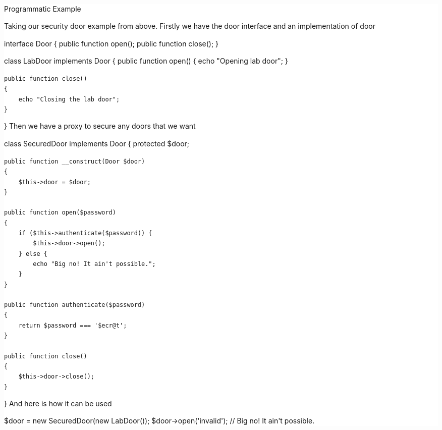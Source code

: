 Programmatic Example

Taking our security door example from above. Firstly we have the door interface and an implementation of door

interface Door
{
    public function open();
    public function close();
}

class LabDoor implements Door
{
    public function open()
    {
        echo "Opening lab door";
    }

    public function close()
    {
        echo "Closing the lab door";
    }
}
Then we have a proxy to secure any doors that we want

class SecuredDoor implements Door
{
    protected $door;

    public function __construct(Door $door)
    {
        $this->door = $door;
    }

    public function open($password)
    {
        if ($this->authenticate($password)) {
            $this->door->open();
        } else {
            echo "Big no! It ain't possible.";
        }
    }

    public function authenticate($password)
    {
        return $password === '$ecr@t';
    }

    public function close()
    {
        $this->door->close();
    }
}
And here is how it can be used

$door = new SecuredDoor(new LabDoor());
$door->open('invalid'); // Big no! It ain't possible.
